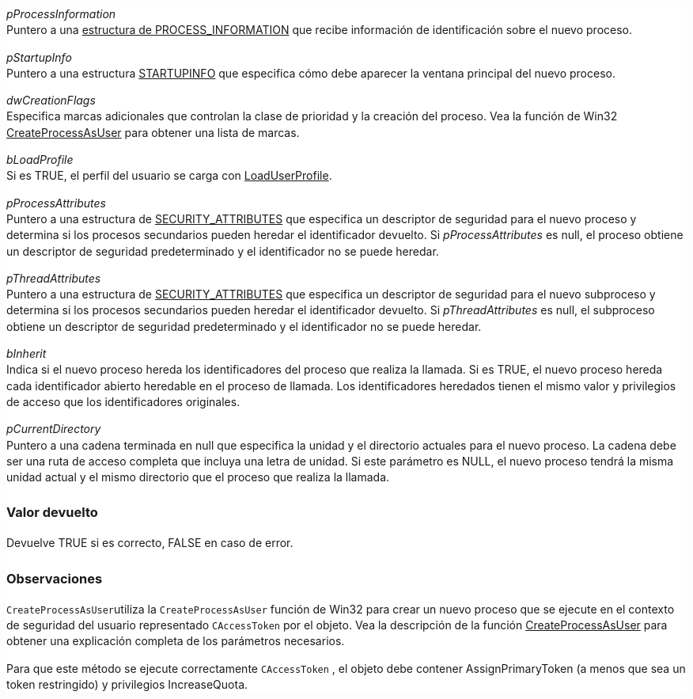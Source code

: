 *pProcessInformation*<br/>
Puntero a una [estructura de PROCESS_INFORMATION](/windows/win32/api/processthreadsapi/ns-processthreadsapi-process_information) que recibe información de identificación sobre el nuevo proceso.

*pStartupInfo*<br/>
Puntero a una estructura [STARTUPINFO](/windows/win32/api/processthreadsapi/ns-processthreadsapi-startupinfow) que especifica cómo debe aparecer la ventana principal del nuevo proceso.

*dwCreationFlags*<br/>
Especifica marcas adicionales que controlan la clase de prioridad y la creación del proceso. Vea la función de Win32 [CreateProcessAsUser](/windows/win32/api/processthreadsapi/nf-processthreadsapi-createprocessasuserw) para obtener una lista de marcas.

*bLoadProfile*<br/>
Si es TRUE, el perfil del usuario se carga con [LoadUserProfile](/windows/win32/api/userenv/nf-userenv-loaduserprofilew).

*pProcessAttributes*<br/>
Puntero a una estructura de [SECURITY_ATTRIBUTES](/previous-versions/windows/desktop/legacy/aa379560\(v=vs.85\)) que especifica un descriptor de seguridad para el nuevo proceso y determina si los procesos secundarios pueden heredar el identificador devuelto. Si *pProcessAttributes* es null, el proceso obtiene un descriptor de seguridad predeterminado y el identificador no se puede heredar.

*pThreadAttributes*<br/>
Puntero a una estructura de [SECURITY_ATTRIBUTES](/previous-versions/windows/desktop/legacy/aa379560\(v=vs.85\)) que especifica un descriptor de seguridad para el nuevo subproceso y determina si los procesos secundarios pueden heredar el identificador devuelto. Si *pThreadAttributes* es null, el subproceso obtiene un descriptor de seguridad predeterminado y el identificador no se puede heredar.

*bInherit*<br/>
Indica si el nuevo proceso hereda los identificadores del proceso que realiza la llamada. Si es TRUE, el nuevo proceso hereda cada identificador abierto heredable en el proceso de llamada. Los identificadores heredados tienen el mismo valor y privilegios de acceso que los identificadores originales.

*pCurrentDirectory*<br/>
Puntero a una cadena terminada en null que especifica la unidad y el directorio actuales para el nuevo proceso. La cadena debe ser una ruta de acceso completa que incluya una letra de unidad. Si este parámetro es NULL, el nuevo proceso tendrá la misma unidad actual y el mismo directorio que el proceso que realiza la llamada.

### <a name="return-value"></a>Valor devuelto

Devuelve TRUE si es correcto, FALSE en caso de error.

### <a name="remarks"></a>Observaciones

`CreateProcessAsUser`utiliza la `CreateProcessAsUser` función de Win32 para crear un nuevo proceso que se ejecute en el contexto de seguridad del usuario representado `CAccessToken` por el objeto. Vea la descripción de la función [CreateProcessAsUser](/windows/win32/api/processthreadsapi/nf-processthreadsapi-createprocessasuserw) para obtener una explicación completa de los parámetros necesarios.

Para que este método se ejecute correctamente `CAccessToken` , el objeto debe contener AssignPrimaryToken (a menos que sea un token restringido) y privilegios IncreaseQuota.
